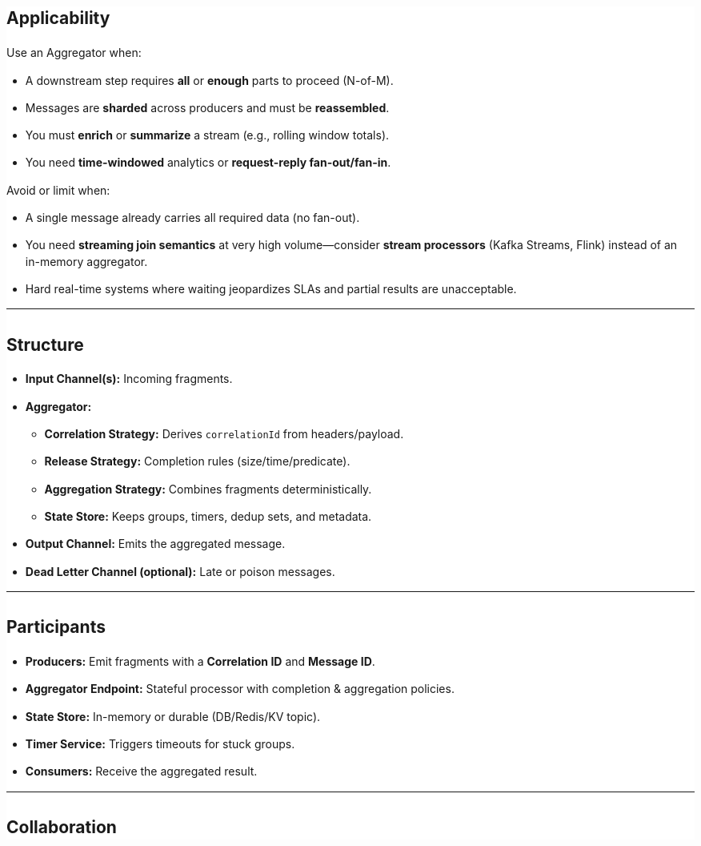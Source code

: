 ## Applicability

Use an Aggregator when:

-   A downstream step requires **all** or **enough** parts to proceed (N-of-M).
    
-   Messages are **sharded** across producers and must be **reassembled**.
    
-   You must **enrich** or **summarize** a stream (e.g., rolling window totals).
    
-   You need **time-windowed** analytics or **request-reply fan-out/fan-in**.
    

Avoid or limit when:

-   A single message already carries all required data (no fan-out).
    
-   You need **streaming join semantics** at very high volume—consider **stream processors** (Kafka Streams, Flink) instead of an in-memory aggregator.
    
-   Hard real-time systems where waiting jeopardizes SLAs and partial results are unacceptable.
    

---

## Structure

-   **Input Channel(s):** Incoming fragments.
    
-   **Aggregator:**
    
    -   **Correlation Strategy:** Derives `correlationId` from headers/payload.
        
    -   **Release Strategy:** Completion rules (size/time/predicate).
        
    -   **Aggregation Strategy:** Combines fragments deterministically.
        
    -   **State Store:** Keeps groups, timers, dedup sets, and metadata.
        
-   **Output Channel:** Emits the aggregated message.
    
-   **Dead Letter Channel (optional):** Late or poison messages.
    

---

## Participants

-   **Producers:** Emit fragments with a **Correlation ID** and **Message ID**.
    
-   **Aggregator Endpoint:** Stateful processor with completion & aggregation policies.
    
-   **State Store:** In-memory or durable (DB/Redis/KV topic).
    
-   **Timer Service:** Triggers timeouts for stuck groups.
    
-   **Consumers:** Receive the aggregated result.
    

---

## Collaboration
